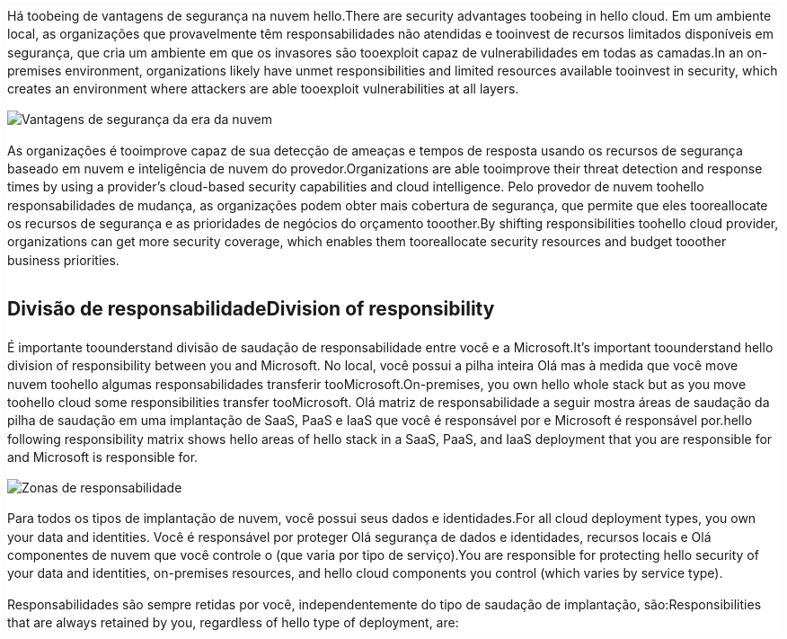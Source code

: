 <span data-ttu-id="8c47a-110">Há toobeing de vantagens de segurança na nuvem hello.</span><span class="sxs-lookup"><span data-stu-id="8c47a-110">There are security advantages toobeing in hello cloud.</span></span> <span data-ttu-id="8c47a-111">Em um ambiente local, as organizações que provavelmente têm responsabilidades não atendidas e tooinvest de recursos limitados disponíveis em segurança, que cria um ambiente em que os invasores são tooexploit capaz de vulnerabilidades em todas as camadas.</span><span class="sxs-lookup"><span data-stu-id="8c47a-111">In an on-premises environment, organizations likely have unmet responsibilities and limited resources available tooinvest in security, which creates an environment where attackers are able tooexploit vulnerabilities at all layers.</span></span>

![Vantagens de segurança da era da nuvem][1]

<span data-ttu-id="8c47a-113">As organizações é tooimprove capaz de sua detecção de ameaças e tempos de resposta usando os recursos de segurança baseado em nuvem e inteligência de nuvem do provedor.</span><span class="sxs-lookup"><span data-stu-id="8c47a-113">Organizations are able tooimprove their threat detection and response times by using a provider’s cloud-based security capabilities and cloud intelligence.</span></span>  <span data-ttu-id="8c47a-114">Pelo provedor de nuvem toohello responsabilidades de mudança, as organizações podem obter mais cobertura de segurança, que permite que eles tooreallocate os recursos de segurança e as prioridades de negócios do orçamento tooother.</span><span class="sxs-lookup"><span data-stu-id="8c47a-114">By shifting responsibilities toohello cloud provider, organizations can get more security coverage, which enables them tooreallocate security resources and budget tooother business priorities.</span></span>

## <a name="division-of-responsibility"></a><span data-ttu-id="8c47a-115">Divisão de responsabilidade</span><span class="sxs-lookup"><span data-stu-id="8c47a-115">Division of responsibility</span></span>
<span data-ttu-id="8c47a-116">É importante toounderstand divisão de saudação de responsabilidade entre você e a Microsoft.</span><span class="sxs-lookup"><span data-stu-id="8c47a-116">It’s important toounderstand hello division of responsibility between you and Microsoft.</span></span> <span data-ttu-id="8c47a-117">No local, você possui a pilha inteira Olá mas à medida que você move nuvem toohello algumas responsabilidades transferir tooMicrosoft.</span><span class="sxs-lookup"><span data-stu-id="8c47a-117">On-premises, you own hello whole stack but as you move toohello cloud some responsibilities transfer tooMicrosoft.</span></span> <span data-ttu-id="8c47a-118">Olá matriz de responsabilidade a seguir mostra áreas de saudação da pilha de saudação em uma implantação de SaaS, PaaS e IaaS que você é responsável por e Microsoft é responsável por.</span><span class="sxs-lookup"><span data-stu-id="8c47a-118">hello following responsibility matrix shows hello areas of hello stack in a SaaS, PaaS, and IaaS deployment that you are responsible for and Microsoft is responsible for.</span></span>

![Zonas de responsabilidade][2]

<span data-ttu-id="8c47a-120">Para todos os tipos de implantação de nuvem, você possui seus dados e identidades.</span><span class="sxs-lookup"><span data-stu-id="8c47a-120">For all cloud deployment types, you own your data and identities.</span></span> <span data-ttu-id="8c47a-121">Você é responsável por proteger Olá segurança de dados e identidades, recursos locais e Olá componentes de nuvem que você controle o (que varia por tipo de serviço).</span><span class="sxs-lookup"><span data-stu-id="8c47a-121">You are responsible for protecting hello security of your data and identities, on-premises resources, and hello cloud components you control (which varies by service type).</span></span>

<span data-ttu-id="8c47a-122">Responsabilidades são sempre retidas por você, independentemente do tipo de saudação de implantação, são:</span><span class="sxs-lookup"><span data-stu-id="8c47a-122">Responsibilities that are always retained by you, regardless of hello type of deployment, are:</span></span>


[1]: ./media/security-paas-deployments/advantages-of-cloud.png
[2]: ./media/security-paas-deployments/responsibility-zones.png
[3]: ./media/security-paas-deployments/advantages-of-paas.png
[4]: ./media/security-paas-deployments/identity-perimeter.png